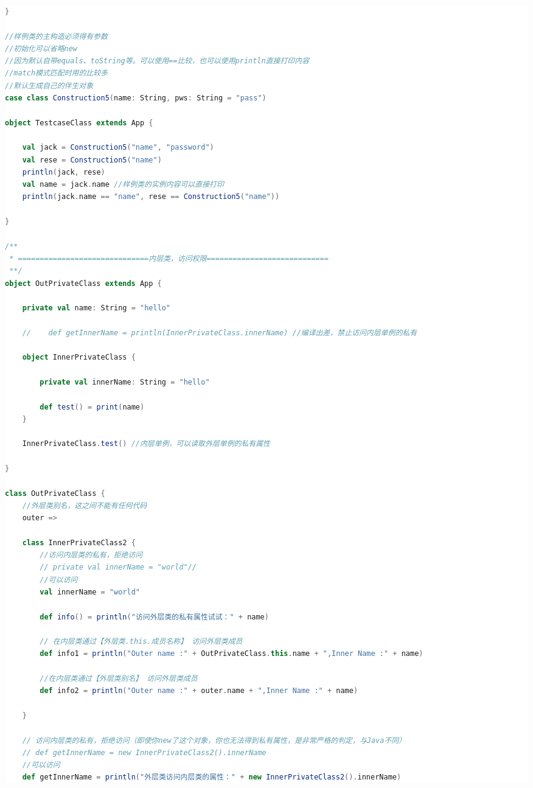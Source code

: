 ```scala
}

//样例类的主构造必须得有参数
//初始化可以省略new
//因为默认自带equals、toString等。可以使用==比较，也可以使用println直接打印内容
//match模式匹配时用的比较多
//默认生成自己的伴生对象
case class Construction5(name: String, pws: String = "pass")

object TestcaseClass extends App {

    val jack = Construction5("name", "password")
    val rese = Construction5("name")
    println(jack, rese)
    val name = jack.name //样例类的实例内容可以直接打印
    println(jack.name == "name", rese == Construction5("name"))

}

/**
 * ==============================内层类，访问权限============================
 **/
object OutPrivateClass extends App {

    private val name: String = "hello"

    //    def getInnerName = println(InnerPrivateClass.innerName) //编译出差，禁止访问内层单例的私有

    object InnerPrivateClass {

        private val innerName: String = "hello"

        def test() = print(name)
    }

    InnerPrivateClass.test() //内层单例，可以读取外层单例的私有属性

}

class OutPrivateClass {
    //外层类别名，这之间不能有任何代码
    outer =>

    class InnerPrivateClass2 {
        //访问内层类的私有，拒绝访问
        // private val innerName = "world"//
        //可以访问
        val innerName = "world"

        def info() = println("访问外层类的私有属性试试：" + name)

        // 在内层类通过【外层类.this.成员名称】 访问外层类成员
        def info1 = println("Outer name :" + OutPrivateClass.this.name + ",Inner Name :" + name)

        //在内层类通过【外层类别名】 访问外层类成员
        def info2 = println("Outer name :" + outer.name + ",Inner Name :" + name)

    }

    // 访问内层类的私有，拒绝访问（即使你new了这个对象，你也无法得到私有属性，是非常严格的判定，与Java不同）
    // def getInnerName = new InnerPrivateClass2().innerName
    //可以访问
    def getInnerName = println("外层类访问内层类的属性：" + new InnerPrivateClass2().innerName)
```